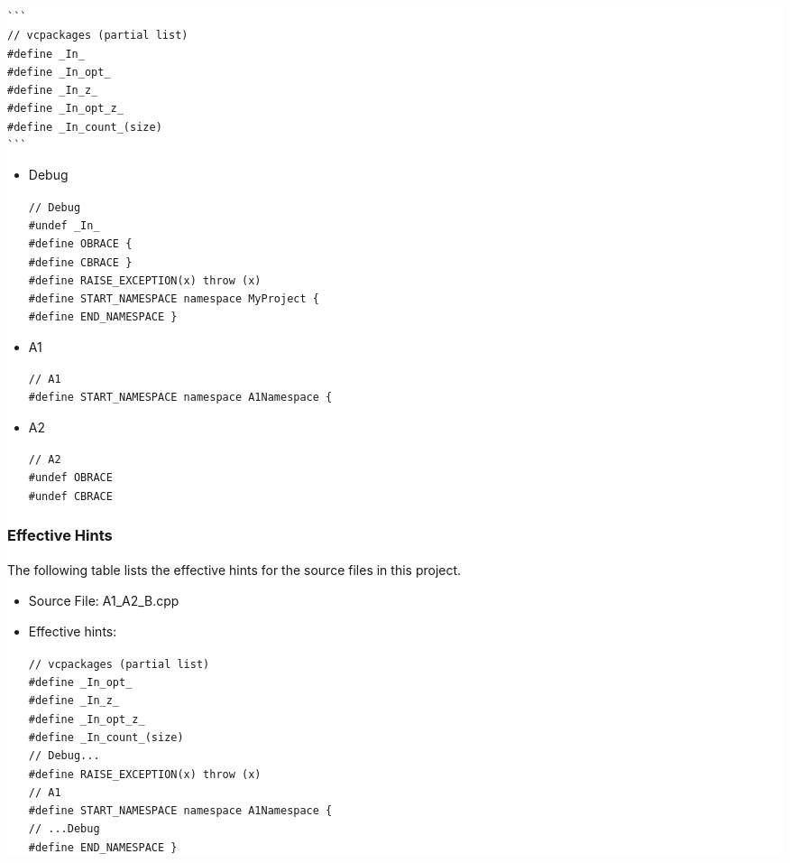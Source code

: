     ```  
    // vcpackages (partial list)  
    #define _In_  
    #define _In_opt_  
    #define _In_z_  
    #define _In_opt_z_  
    #define _In_count_(size)  
    ```  
  
-   Debug  
  
    ```  
    // Debug  
    #undef _In_  
    #define OBRACE {  
    #define CBRACE }  
    #define RAISE_EXCEPTION(x) throw (x)  
    #define START_NAMESPACE namespace MyProject {  
    #define END_NAMESPACE }  
    ```  
  
-   A1  
  
    ```  
    // A1  
    #define START_NAMESPACE namespace A1Namespace {  
    ```  
  
-   A2  
  
    ```  
    // A2  
    #undef OBRACE  
    #undef CBRACE  
    ```  
  
### Effective Hints  
 The following table lists the effective hints for the source files in this project.  
  
-   Source File: A1_A2_B.cpp  
  
-   Effective hints:  
  
    ```  
    // vcpackages (partial list)  
    #define _In_opt_  
    #define _In_z_  
    #define _In_opt_z_  
    #define _In_count_(size)  
    // Debug...  
    #define RAISE_EXCEPTION(x) throw (x)  
    // A1  
    #define START_NAMESPACE namespace A1Namespace {   
    // ...Debug  
    #define END_NAMESPACE }  
    ```  
  